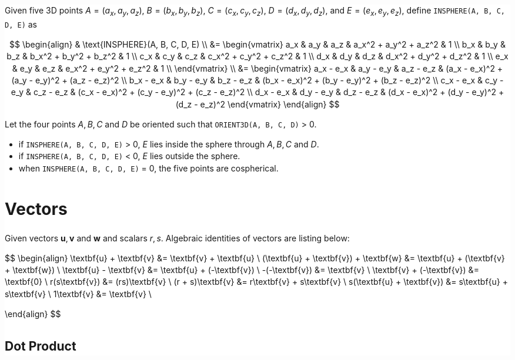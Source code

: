 Given five 3D points $A = (a_x, a_y, a_z)$, $B = (b_x, b_y, b_z)$, $C = (c_x, c_y, c_z)$, $D = (d_x, d_y, d_z)$, and $E = (e_x, e_y, e_z)$, define `INSPHERE(A, B, C, D, E)` as

$$
\begin{align}
& \text{INSPHERE}(A, B, C, D, E) \\
&=
\begin{vmatrix}
a_x & a_y & a_z & a_x^2 + a_y^2 + a_z^2 & 1 \\
b_x & b_y & b_z & b_x^2 + b_y^2 + b_z^2 & 1 \\
c_x & c_y & c_z & c_x^2 + c_y^2 + c_z^2 & 1 \\
d_x & d_y & d_z & d_x^2 + d_y^2 + d_z^2 & 1 \\
e_x & e_y & e_z & e_x^2 + e_y^2 + e_z^2 & 1 \\
\end{vmatrix} \\
&=
\begin{vmatrix}
a_x - e_x & a_y - e_y & a_z - e_z & (a_x - e_x)^2 + (a_y - e_y)^2 + (a_z - e_z)^2 \\
b_x - e_x & b_y - e_y & b_z - e_z & (b_x - e_x)^2 + (b_y - e_y)^2 + (b_z - e_z)^2 \\
c_x - e_x & c_y - e_y & c_z - e_z & (c_x - e_x)^2 + (c_y - e_y)^2 + (c_z - e_z)^2 \\
d_x - e_x & d_y - e_y & d_z - e_z & (d_x - e_x)^2 + (d_y - e_y)^2 + (d_z - e_z)^2
\end{vmatrix}
\end{align}
$$

Let the four points $A, B, C$ and $D$ be oriented such that `ORIENT3D(A, B, C, D)` > 0.

- if `INSPHERE(A, B, C, D, E)` > 0, $E$ lies inside the sphere through $A, B, C$ and $D$.
- if `INSPHERE(A, B, C, D, E)` < 0, $E$ lies outside the sphere.
- when `INSPHERE(A, B, C, D, E)` = 0, the five points are cospherical.

# Vectors

Given vectors $\textbf{u}, \textbf{v}$ and $\textbf{w}$ and scalars $r, s$. Algebraic identities of vectors are listing below:

$$
\begin{align}
\textbf{u} + \textbf{v} &= \textbf{v} + \textbf{u} \\
(\textbf{u} + \textbf{v}) + \textbf{w} &= \textbf{u} + (\textbf{v} + \textbf{w}) \\
\textbf{u} - \textbf{v} &= \textbf{u} + (-\textbf{v}) \\
-(-\textbf{v}) &= \textbf{v} \\
\textbf{v} + (-\textbf{v}) &= \textbf{0} \\
r(s\textbf{v}) &= (rs)\textbf{v} \\
(r + s)\textbf{v} &= r\textbf{v} + s\textbf{v} \\
s(\textbf{u} + \textbf{v}) &= s\textbf{u} + s\textbf{v} \\
1\textbf{v} &= \textbf{v} \\

\end{align}
$$

## Dot Product
